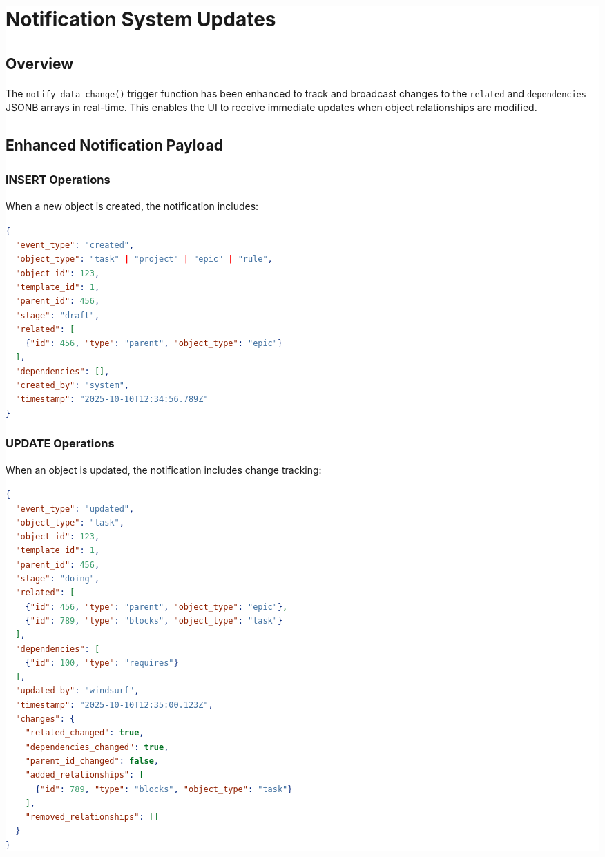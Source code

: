 # Notification System Updates

## Overview

The `notify_data_change()` trigger function has been enhanced to track and broadcast changes to the `related` and `dependencies` JSONB arrays in real-time. This enables the UI to receive immediate updates when object relationships are modified.

## Enhanced Notification Payload

### INSERT Operations

When a new object is created, the notification includes:

```json
{
  "event_type": "created",
  "object_type": "task" | "project" | "epic" | "rule",
  "object_id": 123,
  "template_id": 1,
  "parent_id": 456,
  "stage": "draft",
  "related": [
    {"id": 456, "type": "parent", "object_type": "epic"}
  ],
  "dependencies": [],
  "created_by": "system",
  "timestamp": "2025-10-10T12:34:56.789Z"
}
```

### UPDATE Operations

When an object is updated, the notification includes change tracking:

```json
{
  "event_type": "updated",
  "object_type": "task",
  "object_id": 123,
  "template_id": 1,
  "parent_id": 456,
  "stage": "doing",
  "related": [
    {"id": 456, "type": "parent", "object_type": "epic"},
    {"id": 789, "type": "blocks", "object_type": "task"}
  ],
  "dependencies": [
    {"id": 100, "type": "requires"}
  ],
  "updated_by": "windsurf",
  "timestamp": "2025-10-10T12:35:00.123Z",
  "changes": {
    "related_changed": true,
    "dependencies_changed": true,
    "parent_id_changed": false,
    "added_relationships": [
      {"id": 789, "type": "blocks", "object_type": "task"}
    ],
    "removed_relationships": []
  }
}
```

